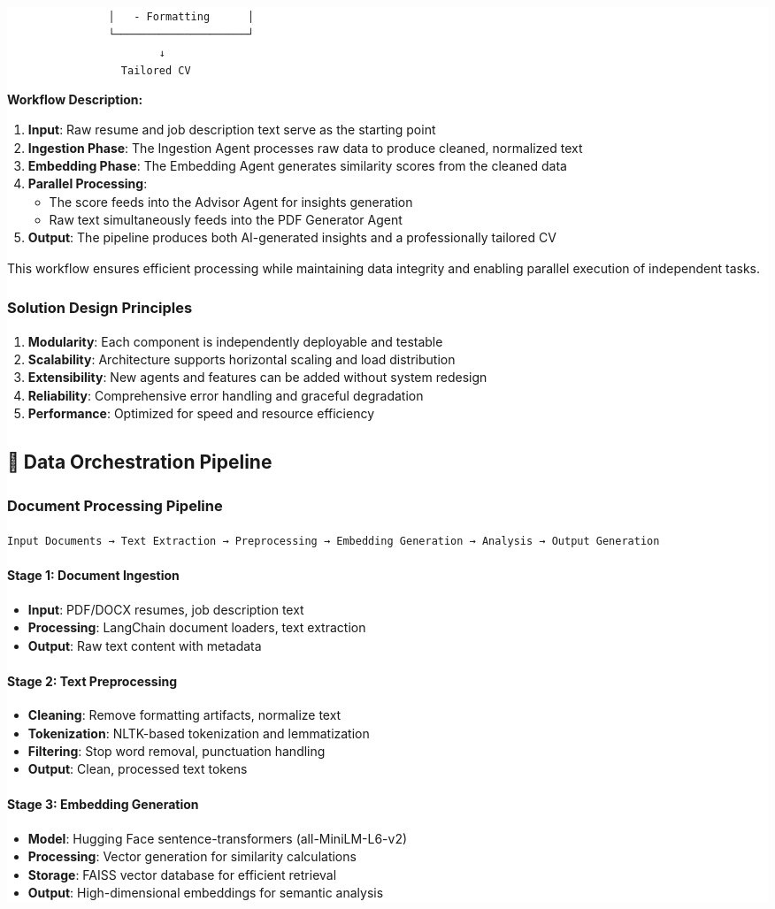 ```
                │   - Formatting      │
                └─────────────────────┘
                        ↓
                  Tailored CV
```

**Workflow Description:**
1. **Input**: Raw resume and job description text serve as the starting point
2. **Ingestion Phase**: The Ingestion Agent processes raw data to produce cleaned, normalized text
3. **Embedding Phase**: The Embedding Agent generates similarity scores from the cleaned data
4. **Parallel Processing**: 
   - The score feeds into the Advisor Agent for insights generation
   - Raw text simultaneously feeds into the PDF Generator Agent
5. **Output**: The pipeline produces both AI-generated insights and a professionally tailored CV

This workflow ensures efficient processing while maintaining data integrity and enabling parallel execution of independent tasks.

### Solution Design Principles

1. **Modularity**: Each component is independently deployable and testable
2. **Scalability**: Architecture supports horizontal scaling and load distribution
3. **Extensibility**: New agents and features can be added without system redesign
4. **Reliability**: Comprehensive error handling and graceful degradation
5. **Performance**: Optimized for speed and resource efficiency

## 🔄 Data Orchestration Pipeline

### Document Processing Pipeline

```
Input Documents → Text Extraction → Preprocessing → Embedding Generation → Analysis → Output Generation
```

#### **Stage 1: Document Ingestion**
- **Input**: PDF/DOCX resumes, job description text
- **Processing**: LangChain document loaders, text extraction
- **Output**: Raw text content with metadata

#### **Stage 2: Text Preprocessing**
- **Cleaning**: Remove formatting artifacts, normalize text
- **Tokenization**: NLTK-based tokenization and lemmatization
- **Filtering**: Stop word removal, punctuation handling
- **Output**: Clean, processed text tokens

#### **Stage 3: Embedding Generation**
- **Model**: Hugging Face sentence-transformers (all-MiniLM-L6-v2)
- **Processing**: Vector generation for similarity calculations
- **Storage**: FAISS vector database for efficient retrieval
- **Output**: High-dimensional embeddings for semantic analysis
